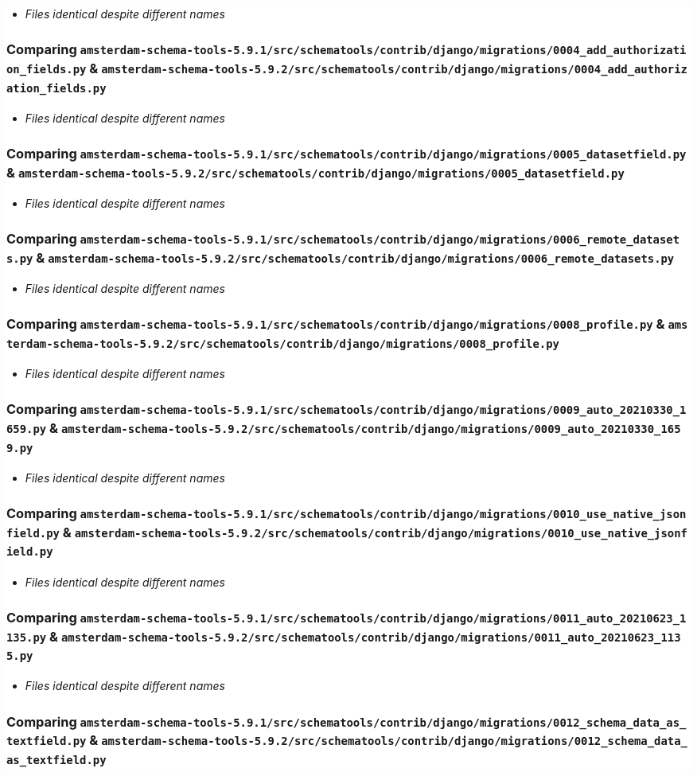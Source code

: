  * *Files identical despite different names*

### Comparing `amsterdam-schema-tools-5.9.1/src/schematools/contrib/django/migrations/0004_add_authorization_fields.py` & `amsterdam-schema-tools-5.9.2/src/schematools/contrib/django/migrations/0004_add_authorization_fields.py`

 * *Files identical despite different names*

### Comparing `amsterdam-schema-tools-5.9.1/src/schematools/contrib/django/migrations/0005_datasetfield.py` & `amsterdam-schema-tools-5.9.2/src/schematools/contrib/django/migrations/0005_datasetfield.py`

 * *Files identical despite different names*

### Comparing `amsterdam-schema-tools-5.9.1/src/schematools/contrib/django/migrations/0006_remote_datasets.py` & `amsterdam-schema-tools-5.9.2/src/schematools/contrib/django/migrations/0006_remote_datasets.py`

 * *Files identical despite different names*

### Comparing `amsterdam-schema-tools-5.9.1/src/schematools/contrib/django/migrations/0008_profile.py` & `amsterdam-schema-tools-5.9.2/src/schematools/contrib/django/migrations/0008_profile.py`

 * *Files identical despite different names*

### Comparing `amsterdam-schema-tools-5.9.1/src/schematools/contrib/django/migrations/0009_auto_20210330_1659.py` & `amsterdam-schema-tools-5.9.2/src/schematools/contrib/django/migrations/0009_auto_20210330_1659.py`

 * *Files identical despite different names*

### Comparing `amsterdam-schema-tools-5.9.1/src/schematools/contrib/django/migrations/0010_use_native_jsonfield.py` & `amsterdam-schema-tools-5.9.2/src/schematools/contrib/django/migrations/0010_use_native_jsonfield.py`

 * *Files identical despite different names*

### Comparing `amsterdam-schema-tools-5.9.1/src/schematools/contrib/django/migrations/0011_auto_20210623_1135.py` & `amsterdam-schema-tools-5.9.2/src/schematools/contrib/django/migrations/0011_auto_20210623_1135.py`

 * *Files identical despite different names*

### Comparing `amsterdam-schema-tools-5.9.1/src/schematools/contrib/django/migrations/0012_schema_data_as_textfield.py` & `amsterdam-schema-tools-5.9.2/src/schematools/contrib/django/migrations/0012_schema_data_as_textfield.py`
